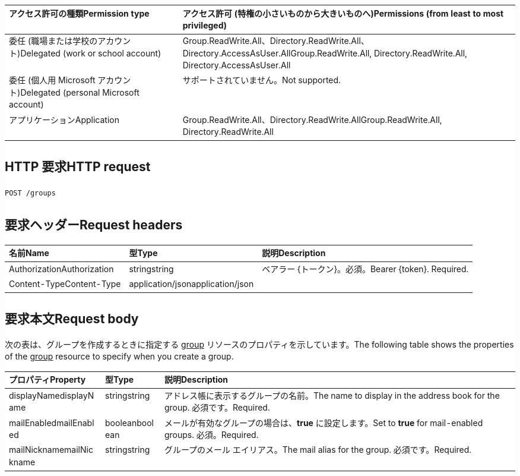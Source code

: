 |<span data-ttu-id="3f6c7-116">アクセス許可の種類</span><span class="sxs-lookup"><span data-stu-id="3f6c7-116">Permission type</span></span>      | <span data-ttu-id="3f6c7-117">アクセス許可 (特権の小さいものから大きいものへ)</span><span class="sxs-lookup"><span data-stu-id="3f6c7-117">Permissions (from least to most privileged)</span></span>              |
|:--------------------|:---------------------------------------------------------|
|<span data-ttu-id="3f6c7-118">委任 (職場または学校のアカウント)</span><span class="sxs-lookup"><span data-stu-id="3f6c7-118">Delegated (work or school account)</span></span> | <span data-ttu-id="3f6c7-119">Group.ReadWrite.All、Directory.ReadWrite.All、Directory.AccessAsUser.All</span><span class="sxs-lookup"><span data-stu-id="3f6c7-119">Group.ReadWrite.All, Directory.ReadWrite.All, Directory.AccessAsUser.All</span></span>  |
|<span data-ttu-id="3f6c7-120">委任 (個人用 Microsoft アカウント)</span><span class="sxs-lookup"><span data-stu-id="3f6c7-120">Delegated (personal Microsoft account)</span></span> | <span data-ttu-id="3f6c7-121">サポートされていません。</span><span class="sxs-lookup"><span data-stu-id="3f6c7-121">Not supported.</span></span>    |
|<span data-ttu-id="3f6c7-122">アプリケーション</span><span class="sxs-lookup"><span data-stu-id="3f6c7-122">Application</span></span> | <span data-ttu-id="3f6c7-123">Group.ReadWrite.All、Directory.ReadWrite.All</span><span class="sxs-lookup"><span data-stu-id="3f6c7-123">Group.ReadWrite.All, Directory.ReadWrite.All</span></span> |

## <a name="http-request"></a><span data-ttu-id="3f6c7-124">HTTP 要求</span><span class="sxs-lookup"><span data-stu-id="3f6c7-124">HTTP request</span></span>

```http
POST /groups
```

## <a name="request-headers"></a><span data-ttu-id="3f6c7-125">要求ヘッダー</span><span class="sxs-lookup"><span data-stu-id="3f6c7-125">Request headers</span></span>
| <span data-ttu-id="3f6c7-126">名前</span><span class="sxs-lookup"><span data-stu-id="3f6c7-126">Name</span></span>       | <span data-ttu-id="3f6c7-127">型</span><span class="sxs-lookup"><span data-stu-id="3f6c7-127">Type</span></span> | <span data-ttu-id="3f6c7-128">説明</span><span class="sxs-lookup"><span data-stu-id="3f6c7-128">Description</span></span>|
|:---------------|:--------|:----------|
| <span data-ttu-id="3f6c7-129">Authorization</span><span class="sxs-lookup"><span data-stu-id="3f6c7-129">Authorization</span></span>  | <span data-ttu-id="3f6c7-130">string</span><span class="sxs-lookup"><span data-stu-id="3f6c7-130">string</span></span>  | <span data-ttu-id="3f6c7-p105">ベアラー {トークン}。必須。</span><span class="sxs-lookup"><span data-stu-id="3f6c7-p105">Bearer {token}. Required.</span></span> |
| <span data-ttu-id="3f6c7-133">Content-Type</span><span class="sxs-lookup"><span data-stu-id="3f6c7-133">Content-Type</span></span>  | <span data-ttu-id="3f6c7-134">application/json</span><span class="sxs-lookup"><span data-stu-id="3f6c7-134">application/json</span></span>  |

## <a name="request-body"></a><span data-ttu-id="3f6c7-135">要求本文</span><span class="sxs-lookup"><span data-stu-id="3f6c7-135">Request body</span></span>
<span data-ttu-id="3f6c7-136">次の表は、グループを作成するときに指定する [group](../resources/group.md) リソースのプロパティを示しています。</span><span class="sxs-lookup"><span data-stu-id="3f6c7-136">The following table shows the properties of the [group](../resources/group.md) resource to specify when you create a group.</span></span> 

| <span data-ttu-id="3f6c7-137">プロパティ</span><span class="sxs-lookup"><span data-stu-id="3f6c7-137">Property</span></span> | <span data-ttu-id="3f6c7-138">型</span><span class="sxs-lookup"><span data-stu-id="3f6c7-138">Type</span></span> | <span data-ttu-id="3f6c7-139">説明</span><span class="sxs-lookup"><span data-stu-id="3f6c7-139">Description</span></span>|
|:---------------|:--------|:----------|
| <span data-ttu-id="3f6c7-140">displayName</span><span class="sxs-lookup"><span data-stu-id="3f6c7-140">displayName</span></span> | <span data-ttu-id="3f6c7-141">string</span><span class="sxs-lookup"><span data-stu-id="3f6c7-141">string</span></span> | <span data-ttu-id="3f6c7-142">アドレス帳に表示するグループの名前。</span><span class="sxs-lookup"><span data-stu-id="3f6c7-142">The name to display in the address book for the group.</span></span> <span data-ttu-id="3f6c7-143">必須です。</span><span class="sxs-lookup"><span data-stu-id="3f6c7-143">Required.</span></span> |
| <span data-ttu-id="3f6c7-144">mailEnabled</span><span class="sxs-lookup"><span data-stu-id="3f6c7-144">mailEnabled</span></span> | <span data-ttu-id="3f6c7-145">boolean</span><span class="sxs-lookup"><span data-stu-id="3f6c7-145">boolean</span></span> | <span data-ttu-id="3f6c7-146">メールが有効なグループの場合は、**true** に設定します。</span><span class="sxs-lookup"><span data-stu-id="3f6c7-146">Set to **true** for mail-enabled groups.</span></span> <span data-ttu-id="3f6c7-147">必須。</span><span class="sxs-lookup"><span data-stu-id="3f6c7-147">Required.</span></span> |
| <span data-ttu-id="3f6c7-148">mailNickname</span><span class="sxs-lookup"><span data-stu-id="3f6c7-148">mailNickname</span></span> | <span data-ttu-id="3f6c7-149">string</span><span class="sxs-lookup"><span data-stu-id="3f6c7-149">string</span></span> | <span data-ttu-id="3f6c7-150">グループのメール エイリアス。</span><span class="sxs-lookup"><span data-stu-id="3f6c7-150">The mail alias for the group.</span></span> <span data-ttu-id="3f6c7-151">必須です。</span><span class="sxs-lookup"><span data-stu-id="3f6c7-151">Required.</span></span> |